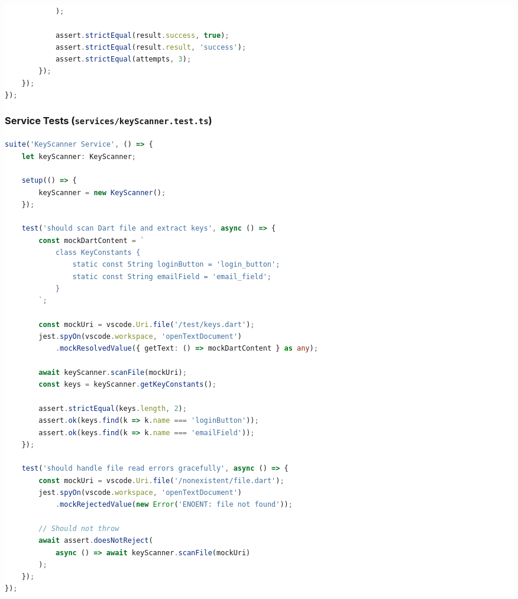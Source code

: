 ```typescript
            );
            
            assert.strictEqual(result.success, true);
            assert.strictEqual(result.result, 'success');
            assert.strictEqual(attempts, 3);
        });
    });
});
```

### Service Tests (`services/keyScanner.test.ts`)

```typescript
suite('KeyScanner Service', () => {
    let keyScanner: KeyScanner;

    setup(() => {
        keyScanner = new KeyScanner();
    });

    test('should scan Dart file and extract keys', async () => {
        const mockDartContent = `
            class KeyConstants {
                static const String loginButton = 'login_button';
                static const String emailField = 'email_field';
            }
        `;

        const mockUri = vscode.Uri.file('/test/keys.dart');
        jest.spyOn(vscode.workspace, 'openTextDocument')
            .mockResolvedValue({ getText: () => mockDartContent } as any);

        await keyScanner.scanFile(mockUri);
        const keys = keyScanner.getKeyConstants();

        assert.strictEqual(keys.length, 2);
        assert.ok(keys.find(k => k.name === 'loginButton'));
        assert.ok(keys.find(k => k.name === 'emailField'));
    });

    test('should handle file read errors gracefully', async () => {
        const mockUri = vscode.Uri.file('/nonexistent/file.dart');
        jest.spyOn(vscode.workspace, 'openTextDocument')
            .mockRejectedValue(new Error('ENOENT: file not found'));

        // Should not throw
        await assert.doesNotReject(
            async () => await keyScanner.scanFile(mockUri)
        );
    });
});
```
